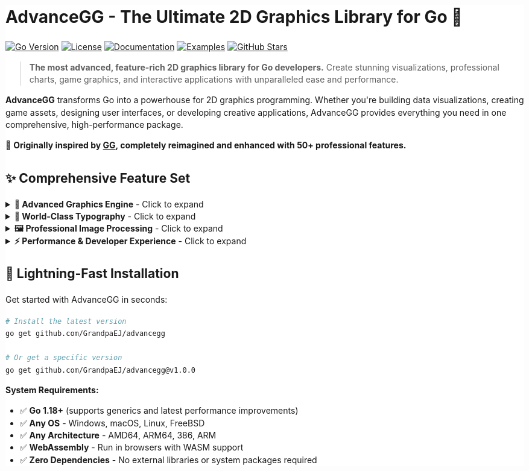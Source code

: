 # AdvanceGG - The Ultimate 2D Graphics Library for Go 🎨

[![Go Version](https://img.shields.io/badge/Go-1.18+-00ADD8?style=for-the-badge&logo=go)](https://golang.org)
[![License](https://img.shields.io/badge/License-MIT-green?style=for-the-badge)](LICENSE)
[![Documentation](https://img.shields.io/badge/📚_Docs-Live-blue?style=for-the-badge)](https://advancegg.pages.dev/)
[![Examples](https://img.shields.io/badge/🎨_Examples-50+-orange?style=for-the-badge)](https://advancegg.pages.dev/examples/)
[![GitHub Stars](https://img.shields.io/github/stars/GrandpaEJ/advancegg?style=for-the-badge&logo=github)](https://github.com/GrandpaEJ/advancegg/stargazers)

> **The most advanced, feature-rich 2D graphics library for Go developers.** Create stunning visualizations, professional charts, game graphics, and interactive applications with unparalleled ease and performance.

**AdvanceGG** transforms Go into a powerhouse for 2D graphics programming. Whether you're building data visualizations, creating game assets, designing user interfaces, or developing creative applications, AdvanceGG provides everything you need in one comprehensive, high-performance package.

🚀 **Originally inspired by [GG](https://github.com/fogleman/gg), completely reimagined and enhanced with 50+ professional features.**

## ✨ Comprehensive Feature Set

<details><summary><strong>🎨 Advanced Graphics Engine</strong> - Click to expand</summary></details>

<details><summary><strong>📝 World-Class Typography</strong> - Click to expand</summary></details>

<details><summary><strong>🖼️ Professional Image Processing</strong> - Click to expand</summary></details>

<details><summary><strong>⚡ Performance & Developer Experience</strong> - Click to expand</summary></details>

## 🚀 Lightning-Fast Installation

Get started with AdvanceGG in seconds:

```bash
# Install the latest version
go get github.com/GrandpaEJ/advancegg

# Or get a specific version
go get github.com/GrandpaEJ/advancegg@v1.0.0
```

**System Requirements:**
- ✅ **Go 1.18+** (supports generics and latest performance improvements)
- ✅ **Any OS** - Windows, macOS, Linux, FreeBSD
- ✅ **Any Architecture** - AMD64, ARM64, 386, ARM
- ✅ **WebAssembly** - Run in browsers with WASM support
- ✅ **Zero Dependencies** - No external libraries or system packages required
